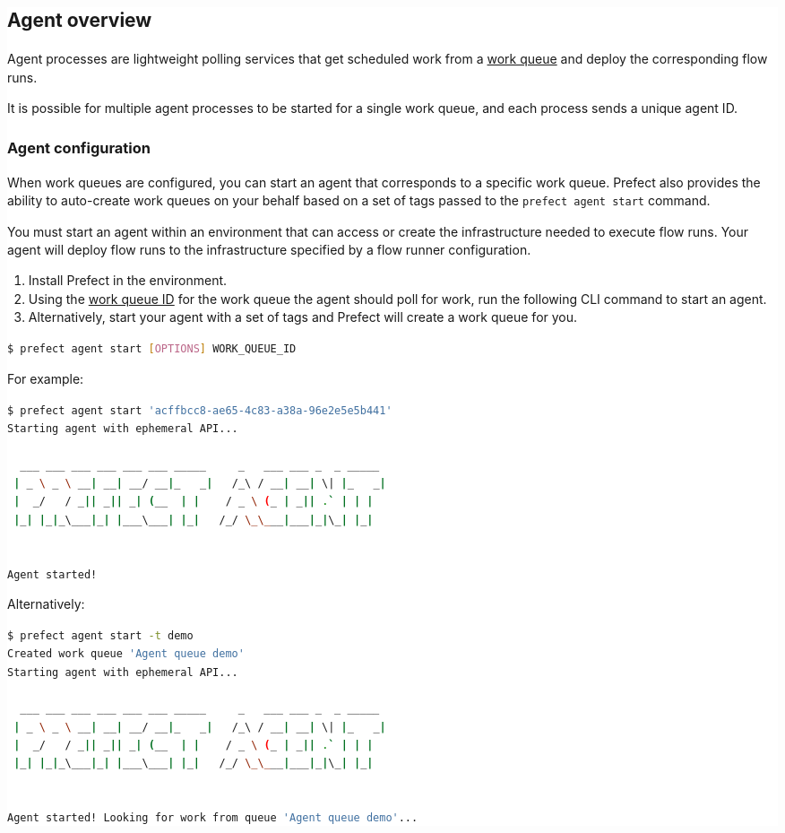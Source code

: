 ## Agent overview

Agent processes are lightweight polling services that get scheduled work from a [work queue](#work-queue-overview) and deploy the corresponding flow runs. 

It is possible for multiple agent processes to be started for a single work queue, and each process sends a unique agent ID.

### Agent configuration

When work queues are configured, you can start an agent that corresponds to a specific work queue. Prefect also provides the ability to auto-create work queues on your behalf based on a set of tags passed to the `prefect agent start` command.

You must start an agent within an environment that can access or create the infrastructure needed to execute flow runs. Your agent will deploy flow runs to the infrastructure specified by a flow runner configuration.

1. Install Prefect in the environment.
2. Using the [work queue ID](#work-queue-configuration) for the work queue the agent should poll for work, run the following CLI command to start an agent.
3. Alternatively, start your agent with a set of tags and Prefect will create a work queue for you.

```bash
$ prefect agent start [OPTIONS] WORK_QUEUE_ID
```

For example:

```bash
$ prefect agent start 'acffbcc8-ae65-4c83-a38a-96e2e5e5b441'
Starting agent with ephemeral API...

  ___ ___ ___ ___ ___ ___ _____     _   ___ ___ _  _ _____
 | _ \ _ \ __| __| __/ __|_   _|   /_\ / __| __| \| |_   _|
 |  _/   / _|| _|| _| (__  | |    / _ \ (_ | _|| .` | | |
 |_| |_|_\___|_| |___\___| |_|   /_/ \_\___|___|_|\_| |_|


Agent started!
```

Alternatively:
```bash
$ prefect agent start -t demo
Created work queue 'Agent queue demo'
Starting agent with ephemeral API...

  ___ ___ ___ ___ ___ ___ _____     _   ___ ___ _  _ _____
 | _ \ _ \ __| __| __/ __|_   _|   /_\ / __| __| \| |_   _|
 |  _/   / _|| _|| _| (__  | |    / _ \ (_ | _|| .` | | |
 |_| |_|_\___|_| |___\___| |_|   /_/ \_\___|___|_|\_| |_|


Agent started! Looking for work from queue 'Agent queue demo'...
```
